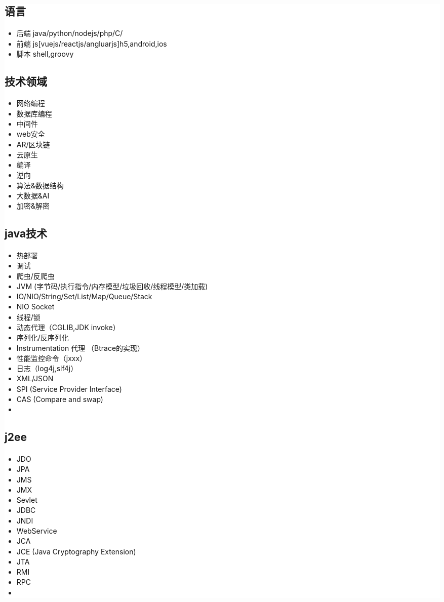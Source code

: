 ## 语言
* 后端 java/python/nodejs/php/C/
* 前端 js[vuejs/reactjs/angluarjs]h5,android,ios
* 脚本 shell,groovy

## 技术领域
* 网络编程
* 数据库编程
* 中间件
* web安全
* AR/区块链
* 云原生
* 编译
* 逆向
* 算法&数据结构
* 大数据&AI
* 加密&解密


## java技术
* 热部署
* 调试
* 爬虫/反爬虫
* JVM (字节码/执行指令/内存模型/垃圾回收/线程模型/类加载)
* IO/NIO/String/Set/List/Map/Queue/Stack
* NIO Socket
* 线程/锁
* 动态代理（CGLIB,JDK invoke）
* 序列化/反序列化
* Instrumentation 代理 （Btrace的实现）
* 性能监控命令（jxxx）
* 日志（log4j,slf4j）
* XML/JSON
* SPI (Service Provider Interface)
* CAS (Compare and swap)
* 

  
## j2ee
* JDO
* JPA
* JMS
* JMX
* Sevlet
* JDBC
* JNDI
* WebService
* JCA
* JCE (Java Cryptography Extension)
* JTA
* RMI
* RPC
* 
  